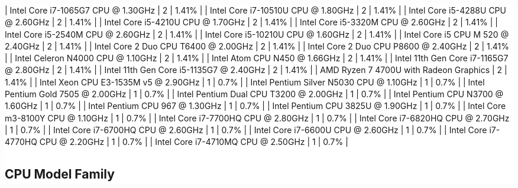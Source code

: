 | Intel Core i7-1065G7 CPU @ 1.30GHz       | 2         | 1.41%   |
| Intel Core i7-10510U CPU @ 1.80GHz       | 2         | 1.41%   |
| Intel Core i5-4288U CPU @ 2.60GHz        | 2         | 1.41%   |
| Intel Core i5-4210U CPU @ 1.70GHz        | 2         | 1.41%   |
| Intel Core i5-3320M CPU @ 2.60GHz        | 2         | 1.41%   |
| Intel Core i5-2540M CPU @ 2.60GHz        | 2         | 1.41%   |
| Intel Core i5-10210U CPU @ 1.60GHz       | 2         | 1.41%   |
| Intel Core i5 CPU M 520 @ 2.40GHz        | 2         | 1.41%   |
| Intel Core 2 Duo CPU T6400 @ 2.00GHz     | 2         | 1.41%   |
| Intel Core 2 Duo CPU P8600 @ 2.40GHz     | 2         | 1.41%   |
| Intel Celeron N4000 CPU @ 1.10GHz        | 2         | 1.41%   |
| Intel Atom CPU N450 @ 1.66GHz            | 2         | 1.41%   |
| Intel 11th Gen Core i7-1165G7 @ 2.80GHz  | 2         | 1.41%   |
| Intel 11th Gen Core i5-1135G7 @ 2.40GHz  | 2         | 1.41%   |
| AMD Ryzen 7 4700U with Radeon Graphics   | 2         | 1.41%   |
| Intel Xeon CPU E3-1535M v5 @ 2.90GHz     | 1         | 0.7%    |
| Intel Pentium Silver N5030 CPU @ 1.10GHz | 1         | 0.7%    |
| Intel Pentium Gold 7505 @ 2.00GHz        | 1         | 0.7%    |
| Intel Pentium Dual CPU T3200 @ 2.00GHz   | 1         | 0.7%    |
| Intel Pentium CPU N3700 @ 1.60GHz        | 1         | 0.7%    |
| Intel Pentium CPU 967 @ 1.30GHz          | 1         | 0.7%    |
| Intel Pentium CPU 3825U @ 1.90GHz        | 1         | 0.7%    |
| Intel Core m3-8100Y CPU @ 1.10GHz        | 1         | 0.7%    |
| Intel Core i7-7700HQ CPU @ 2.80GHz       | 1         | 0.7%    |
| Intel Core i7-6820HQ CPU @ 2.70GHz       | 1         | 0.7%    |
| Intel Core i7-6700HQ CPU @ 2.60GHz       | 1         | 0.7%    |
| Intel Core i7-6600U CPU @ 2.60GHz        | 1         | 0.7%    |
| Intel Core i7-4770HQ CPU @ 2.20GHz       | 1         | 0.7%    |
| Intel Core i7-4710MQ CPU @ 2.50GHz       | 1         | 0.7%    |

CPU Model Family
----------------
